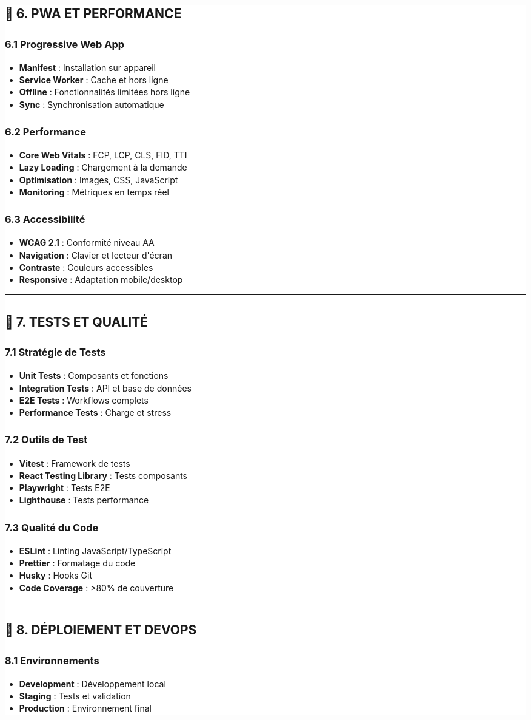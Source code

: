 
## 📱 **6. PWA ET PERFORMANCE**

### **6.1 Progressive Web App**
- **Manifest** : Installation sur appareil
- **Service Worker** : Cache et hors ligne
- **Offline** : Fonctionnalités limitées hors ligne
- **Sync** : Synchronisation automatique

### **6.2 Performance**
- **Core Web Vitals** : FCP, LCP, CLS, FID, TTI
- **Lazy Loading** : Chargement à la demande
- **Optimisation** : Images, CSS, JavaScript
- **Monitoring** : Métriques en temps réel

### **6.3 Accessibilité**
- **WCAG 2.1** : Conformité niveau AA
- **Navigation** : Clavier et lecteur d'écran
- **Contraste** : Couleurs accessibles
- **Responsive** : Adaptation mobile/desktop

---

## 🧪 **7. TESTS ET QUALITÉ**

### **7.1 Stratégie de Tests**
- **Unit Tests** : Composants et fonctions
- **Integration Tests** : API et base de données
- **E2E Tests** : Workflows complets
- **Performance Tests** : Charge et stress

### **7.2 Outils de Test**
- **Vitest** : Framework de tests
- **React Testing Library** : Tests composants
- **Playwright** : Tests E2E
- **Lighthouse** : Tests performance

### **7.3 Qualité du Code**
- **ESLint** : Linting JavaScript/TypeScript
- **Prettier** : Formatage du code
- **Husky** : Hooks Git
- **Code Coverage** : >80% de couverture

---

## 🚀 **8. DÉPLOIEMENT ET DEVOPS**

### **8.1 Environnements**
- **Development** : Développement local
- **Staging** : Tests et validation
- **Production** : Environnement final
